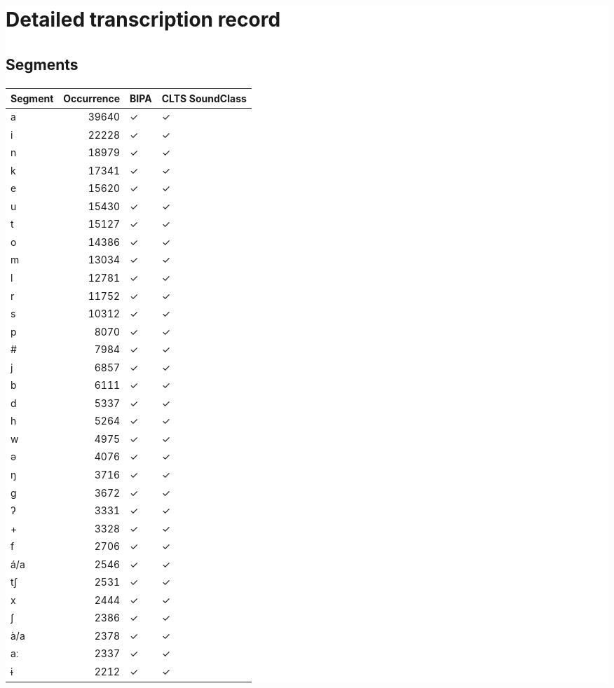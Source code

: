 
# Detailed transcription record

## Segments

| Segment | Occurrence | BIPA | CLTS SoundClass |
|:----------|-------------:|:-------|:------------------|
| a | 39640 | ✓ | ✓ |
| i | 22228 | ✓ | ✓ |
| n | 18979 | ✓ | ✓ |
| k | 17341 | ✓ | ✓ |
| e | 15620 | ✓ | ✓ |
| u | 15430 | ✓ | ✓ |
| t | 15127 | ✓ | ✓ |
| o | 14386 | ✓ | ✓ |
| m | 13034 | ✓ | ✓ |
| l | 12781 | ✓ | ✓ |
| r | 11752 | ✓ | ✓ |
| s | 10312 | ✓ | ✓ |
| p | 8070 | ✓ | ✓ |
| # | 7984 | ✓ | ✓ |
| j | 6857 | ✓ | ✓ |
| b | 6111 | ✓ | ✓ |
| d | 5337 | ✓ | ✓ |
| h | 5264 | ✓ | ✓ |
| w | 4975 | ✓ | ✓ |
| ə | 4076 | ✓ | ✓ |
| ŋ | 3716 | ✓ | ✓ |
| g | 3672 | ✓ | ✓ |
| ʔ | 3331 | ✓ | ✓ |
| + | 3328 | ✓ | ✓ |
| f | 2706 | ✓ | ✓ |
| á/a | 2546 | ✓ | ✓ |
| tʃ | 2531 | ✓ | ✓ |
| x | 2444 | ✓ | ✓ |
| ʃ | 2386 | ✓ | ✓ |
| à/a | 2378 | ✓ | ✓ |
| aː | 2337 | ✓ | ✓ |
| ɨ | 2212 | ✓ | ✓ |